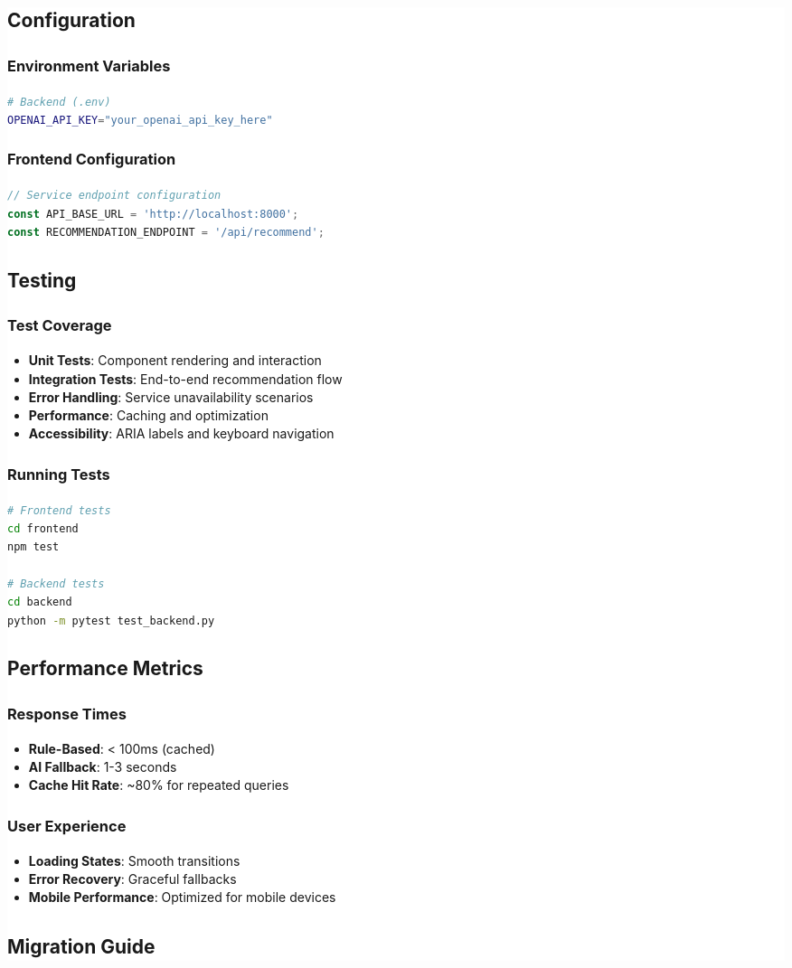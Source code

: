 ## Configuration

### Environment Variables
```bash
# Backend (.env)
OPENAI_API_KEY="your_openai_api_key_here"
```

### Frontend Configuration
```javascript
// Service endpoint configuration
const API_BASE_URL = 'http://localhost:8000';
const RECOMMENDATION_ENDPOINT = '/api/recommend';
```

## Testing

### Test Coverage
- **Unit Tests**: Component rendering and interaction
- **Integration Tests**: End-to-end recommendation flow
- **Error Handling**: Service unavailability scenarios
- **Performance**: Caching and optimization
- **Accessibility**: ARIA labels and keyboard navigation

### Running Tests
```bash
# Frontend tests
cd frontend
npm test

# Backend tests
cd backend
python -m pytest test_backend.py
```

## Performance Metrics

### Response Times
- **Rule-Based**: < 100ms (cached)
- **AI Fallback**: 1-3 seconds
- **Cache Hit Rate**: ~80% for repeated queries

### User Experience
- **Loading States**: Smooth transitions
- **Error Recovery**: Graceful fallbacks
- **Mobile Performance**: Optimized for mobile devices

## Migration Guide
